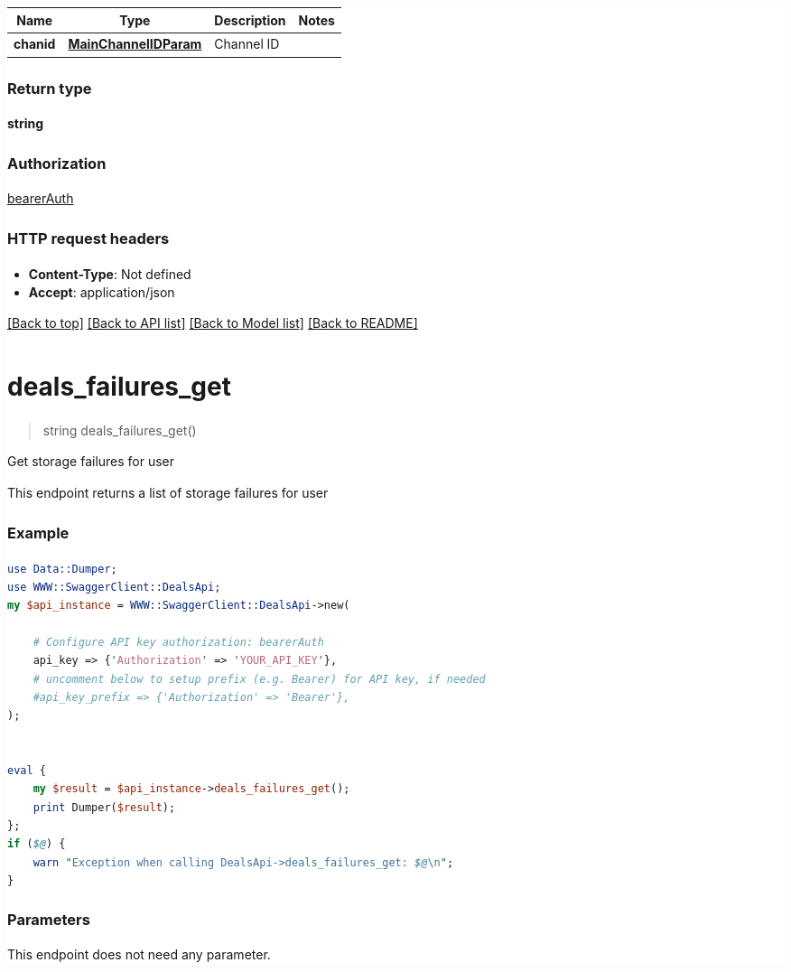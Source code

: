 Name | Type | Description  | Notes
------------- | ------------- | ------------- | -------------
 **chanid** | [**MainChannelIDParam**](MainChannelIDParam.md)| Channel ID | 

### Return type

**string**

### Authorization

[bearerAuth](../README.md#bearerAuth)

### HTTP request headers

 - **Content-Type**: Not defined
 - **Accept**: application/json

[[Back to top]](#) [[Back to API list]](../README.md#documentation-for-api-endpoints) [[Back to Model list]](../README.md#documentation-for-models) [[Back to README]](../README.md)

# **deals_failures_get**
> string deals_failures_get()

Get storage failures for user

This endpoint returns a list of storage failures for user

### Example 
```perl
use Data::Dumper;
use WWW::SwaggerClient::DealsApi;
my $api_instance = WWW::SwaggerClient::DealsApi->new(

    # Configure API key authorization: bearerAuth
    api_key => {'Authorization' => 'YOUR_API_KEY'},
    # uncomment below to setup prefix (e.g. Bearer) for API key, if needed
    #api_key_prefix => {'Authorization' => 'Bearer'},
);


eval { 
    my $result = $api_instance->deals_failures_get();
    print Dumper($result);
};
if ($@) {
    warn "Exception when calling DealsApi->deals_failures_get: $@\n";
}
```

### Parameters
This endpoint does not need any parameter.
